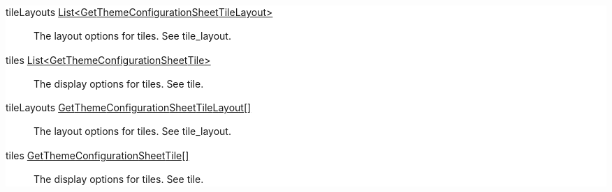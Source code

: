 <div>
<pulumi-choosable type="language" values="java">
<dl class="resources-properties"><dt class="property-required"
            title="Required">
        <span id="tilelayouts_java">
<a data-swiftype-name="resource-property" data-swiftype-type="text" href="#tilelayouts_java" style="color: inherit; text-decoration: inherit;">tile<wbr>Layouts</a>
</span>
        <span class="property-indicator"></span>
        <span class="property-type"><a href="#getthemeconfigurationsheettilelayout">List&lt;Get<wbr>Theme<wbr>Configuration<wbr>Sheet<wbr>Tile<wbr>Layout&gt;</a></span>
    </dt>
    <dd><p>The layout options for tiles. See tile_layout.</p>
</dd><dt class="property-required"
            title="Required">
        <span id="tiles_java">
<a data-swiftype-name="resource-property" data-swiftype-type="text" href="#tiles_java" style="color: inherit; text-decoration: inherit;">tiles</a>
</span>
        <span class="property-indicator"></span>
        <span class="property-type"><a href="#getthemeconfigurationsheettile">List&lt;Get<wbr>Theme<wbr>Configuration<wbr>Sheet<wbr>Tile&gt;</a></span>
    </dt>
    <dd><p>The display options for tiles. See tile.</p>
</dd></dl>
</pulumi-choosable>
</div>

<div>
<pulumi-choosable type="language" values="javascript,typescript">
<dl class="resources-properties"><dt class="property-required"
            title="Required">
        <span id="tilelayouts_nodejs">
<a data-swiftype-name="resource-property" data-swiftype-type="text" href="#tilelayouts_nodejs" style="color: inherit; text-decoration: inherit;">tile<wbr>Layouts</a>
</span>
        <span class="property-indicator"></span>
        <span class="property-type"><a href="#getthemeconfigurationsheettilelayout">Get<wbr>Theme<wbr>Configuration<wbr>Sheet<wbr>Tile<wbr>Layout[]</a></span>
    </dt>
    <dd><p>The layout options for tiles. See tile_layout.</p>
</dd><dt class="property-required"
            title="Required">
        <span id="tiles_nodejs">
<a data-swiftype-name="resource-property" data-swiftype-type="text" href="#tiles_nodejs" style="color: inherit; text-decoration: inherit;">tiles</a>
</span>
        <span class="property-indicator"></span>
        <span class="property-type"><a href="#getthemeconfigurationsheettile">Get<wbr>Theme<wbr>Configuration<wbr>Sheet<wbr>Tile[]</a></span>
    </dt>
    <dd><p>The display options for tiles. See tile.</p>
</dd></dl>
</pulumi-choosable>
</div>
